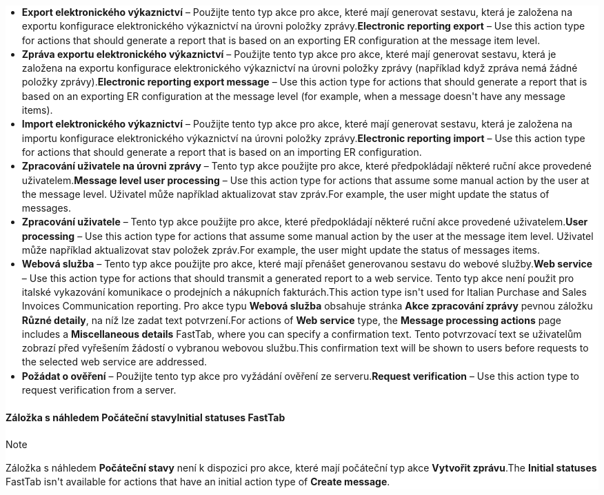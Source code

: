 - <span data-ttu-id="8b59d-418">**Export elektronického výkaznictví** – Použijte tento typ akce pro akce, které mají generovat sestavu, která je založena na exportu konfigurace elektronického výkaznictví na úrovni položky zprávy.</span><span class="sxs-lookup"><span data-stu-id="8b59d-418">**Electronic reporting export** – Use this action type for actions that should generate a report that is based on an exporting ER configuration at the message item level.</span></span>
- <span data-ttu-id="8b59d-419">**Zpráva exportu elektronického výkaznictví** – Použijte tento typ akce pro akce, které mají generovat sestavu, která je založena na exportu konfigurace elektronického výkaznictví na úrovni položky zprávy (například když zpráva nemá žádné položky zprávy).</span><span class="sxs-lookup"><span data-stu-id="8b59d-419">**Electronic reporting export message** – Use this action type for actions that should generate a report that is based on an exporting ER configuration at the message level (for example, when a message doesn't have any message items).</span></span>
- <span data-ttu-id="8b59d-420">**Import elektronického výkaznictví** – Použijte tento typ akce pro akce, které mají generovat sestavu, která je založena na importu konfigurace elektronického výkaznictví na úrovni položky zprávy.</span><span class="sxs-lookup"><span data-stu-id="8b59d-420">**Electronic reporting import** – Use this action type for actions that should generate a report that is based on an importing ER configuration.</span></span>
- <span data-ttu-id="8b59d-421">**Zpracování uživatele na úrovni zprávy** – Tento typ akce použijte pro akce, které předpokládají některé ruční akce provedené uživatelem.</span><span class="sxs-lookup"><span data-stu-id="8b59d-421">**Message level user processing** – Use this action type for actions that assume some manual action by the user at the message level.</span></span> <span data-ttu-id="8b59d-422">Uživatel může například aktualizovat stav zpráv.</span><span class="sxs-lookup"><span data-stu-id="8b59d-422">For example, the user might update the status of messages.</span></span>
- <span data-ttu-id="8b59d-423">**Zpracování uživatele** – Tento typ akce použijte pro akce, které předpokládají některé ruční akce provedené uživatelem.</span><span class="sxs-lookup"><span data-stu-id="8b59d-423">**User processing** – Use this action type for actions that assume some manual action by the user at the message item level.</span></span> <span data-ttu-id="8b59d-424">Uživatel může například aktualizovat stav položek zpráv.</span><span class="sxs-lookup"><span data-stu-id="8b59d-424">For example, the user might update the status of messages items.</span></span>
- <span data-ttu-id="8b59d-425">**Webová služba** – Tento typ akce použijte pro akce, které mají přenášet generovanou sestavu do webové služby.</span><span class="sxs-lookup"><span data-stu-id="8b59d-425">**Web service** – Use this action type for actions that should transmit a generated report to a web service.</span></span> <span data-ttu-id="8b59d-426">Tento typ akce není použit pro italské vykazování komunikace o prodejních a nákupních fakturách.</span><span class="sxs-lookup"><span data-stu-id="8b59d-426">This action type isn't used for Italian Purchase and Sales Invoices Communication reporting.</span></span> <span data-ttu-id="8b59d-427">Pro akce typu **Webová služba** obsahuje stránka **Akce zpracování zprávy** pevnou záložku **Různé detaily**, na níž lze zadat text potvrzení.</span><span class="sxs-lookup"><span data-stu-id="8b59d-427">For actions of **Web service** type, the **Message processing actions** page includes a **Miscellaneous details** FastTab, where you can specify a confirmation text.</span></span> <span data-ttu-id="8b59d-428">Tento potvrzovací text se uživatelům zobrazí před vyřešením žádostí o vybranou webovou službu.</span><span class="sxs-lookup"><span data-stu-id="8b59d-428">This confirmation text will be shown to users before requests to the selected web service are addressed.</span></span>
- <span data-ttu-id="8b59d-429">**Požádat o ověření** – Použijte tento typ akce pro vyžádání ověření ze serveru.</span><span class="sxs-lookup"><span data-stu-id="8b59d-429">**Request verification** – Use this action type to request verification from a server.</span></span>

#### <a name="initial-statuses-fasttab"></a><span data-ttu-id="8b59d-430">Záložka s náhledem Počáteční stavy</span><span class="sxs-lookup"><span data-stu-id="8b59d-430">Initial statuses FastTab</span></span>

> [!NOTE]
> <span data-ttu-id="8b59d-431">Záložka s náhledem **Počáteční stavy** není k dispozici pro akce, které mají počáteční typ akce **Vytvořit zprávu**.</span><span class="sxs-lookup"><span data-stu-id="8b59d-431">The **Initial statuses** FastTab isn't available for actions that have an initial action type of **Create message**.</span></span>
